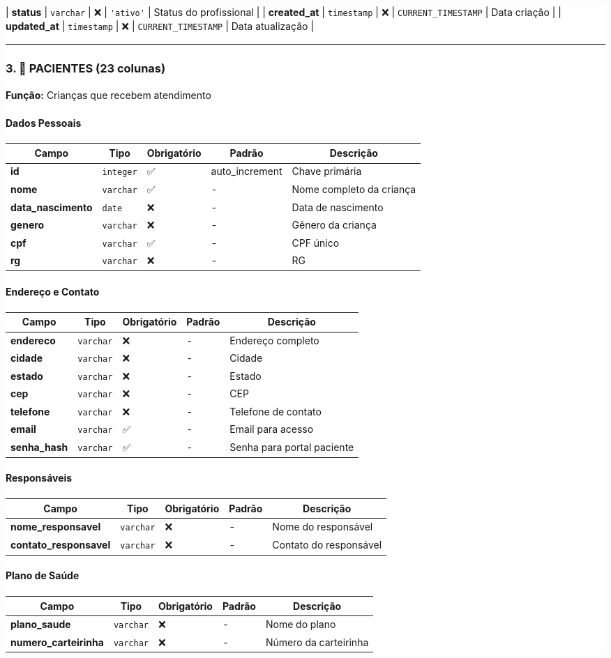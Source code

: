 | **status** | `varchar` | ❌ | `'ativo'` | Status do profissional |
| **created_at** | `timestamp` | ❌ | `CURRENT_TIMESTAMP` | Data criação |
| **updated_at** | `timestamp` | ❌ | `CURRENT_TIMESTAMP` | Data atualização |

---

### 3. 👶 **PACIENTES** (23 colunas)
**Função:** Crianças que recebem atendimento

#### **Dados Pessoais**
| Campo | Tipo | Obrigatório | Padrão | Descrição |
|-------|------|-------------|---------|-----------|
| **id** | `integer` | ✅ | auto_increment | Chave primária |
| **nome** | `varchar` | ✅ | - | Nome completo da criança |
| **data_nascimento** | `date` | ❌ | - | Data de nascimento |
| **genero** | `varchar` | ❌ | - | Gênero da criança |
| **cpf** | `varchar` | ✅ | - | CPF único |
| **rg** | `varchar` | ❌ | - | RG |

#### **Endereço e Contato**
| Campo | Tipo | Obrigatório | Padrão | Descrição |
|-------|------|-------------|---------|-----------|
| **endereco** | `varchar` | ❌ | - | Endereço completo |
| **cidade** | `varchar` | ❌ | - | Cidade |
| **estado** | `varchar` | ❌ | - | Estado |
| **cep** | `varchar` | ❌ | - | CEP |
| **telefone** | `varchar` | ❌ | - | Telefone de contato |
| **email** | `varchar` | ✅ | - | Email para acesso |
| **senha_hash** | `varchar` | ✅ | - | Senha para portal paciente |

#### **Responsáveis**
| Campo | Tipo | Obrigatório | Padrão | Descrição |
|-------|------|-------------|---------|-----------|
| **nome_responsavel** | `varchar` | ❌ | - | Nome do responsável |
| **contato_responsavel** | `varchar` | ❌ | - | Contato do responsável |

#### **Plano de Saúde**
| Campo | Tipo | Obrigatório | Padrão | Descrição |
|-------|------|-------------|---------|-----------|
| **plano_saude** | `varchar` | ❌ | - | Nome do plano |
| **numero_carteirinha** | `varchar` | ❌ | - | Número da carteirinha |
